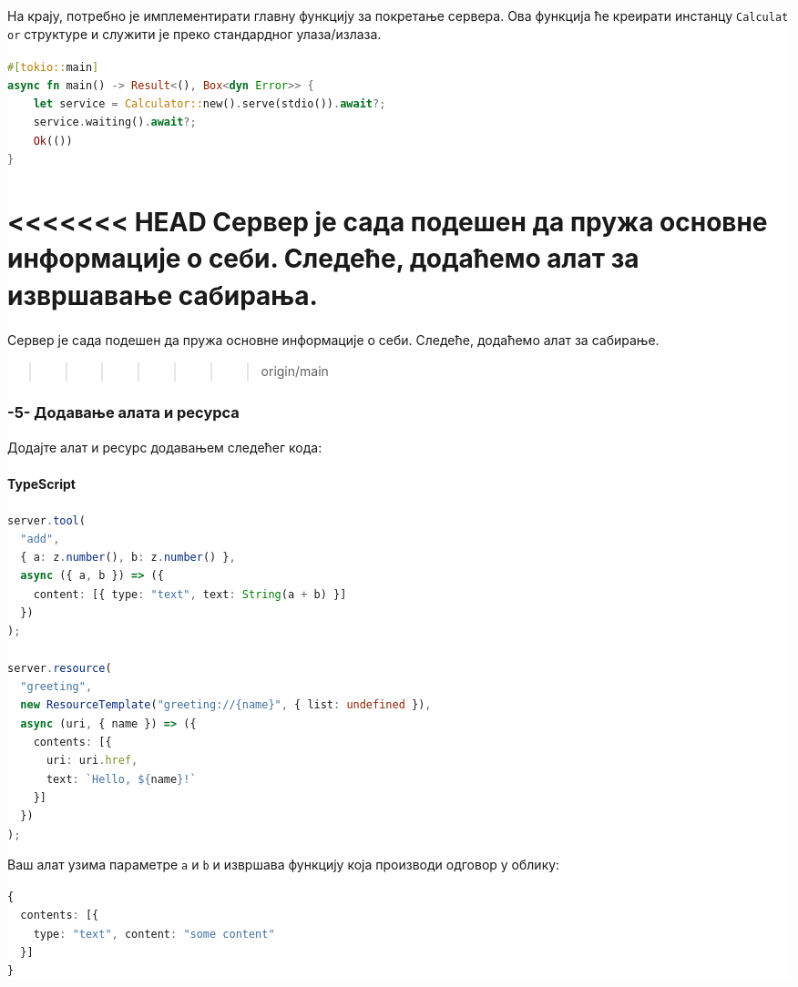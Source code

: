 На крају, потребно је имплементирати главну функцију за покретање сервера. Ова функција ће креирати инстанцу `Calculator` структуре и служити је преко стандардног улаза/излаза.

```rust
#[tokio::main]
async fn main() -> Result<(), Box<dyn Error>> {
    let service = Calculator::new().serve(stdio()).await?;
    service.waiting().await?;
    Ok(())
}
```

<<<<<<< HEAD
Сервер је сада подешен да пружа основне информације о себи. Следеће, додаћемо алат за извршавање сабирања.
=======
Сервер је сада подешен да пружа основне информације о себи. Следеће, додаћемо алат за сабирање.
>>>>>>> origin/main

### -5- Додавање алата и ресурса

Додајте алат и ресурс додавањем следећег кода:

#### TypeScript

```typescript
server.tool(
  "add",
  { a: z.number(), b: z.number() },
  async ({ a, b }) => ({
    content: [{ type: "text", text: String(a + b) }]
  })
);

server.resource(
  "greeting",
  new ResourceTemplate("greeting://{name}", { list: undefined }),
  async (uri, { name }) => ({
    contents: [{
      uri: uri.href,
      text: `Hello, ${name}!`
    }]
  })
);
```

Ваш алат узима параметре `a` и `b` и извршава функцију која производи одговор у облику:

```typescript
{
  contents: [{
    type: "text", content: "some content"
  }]
}
```
